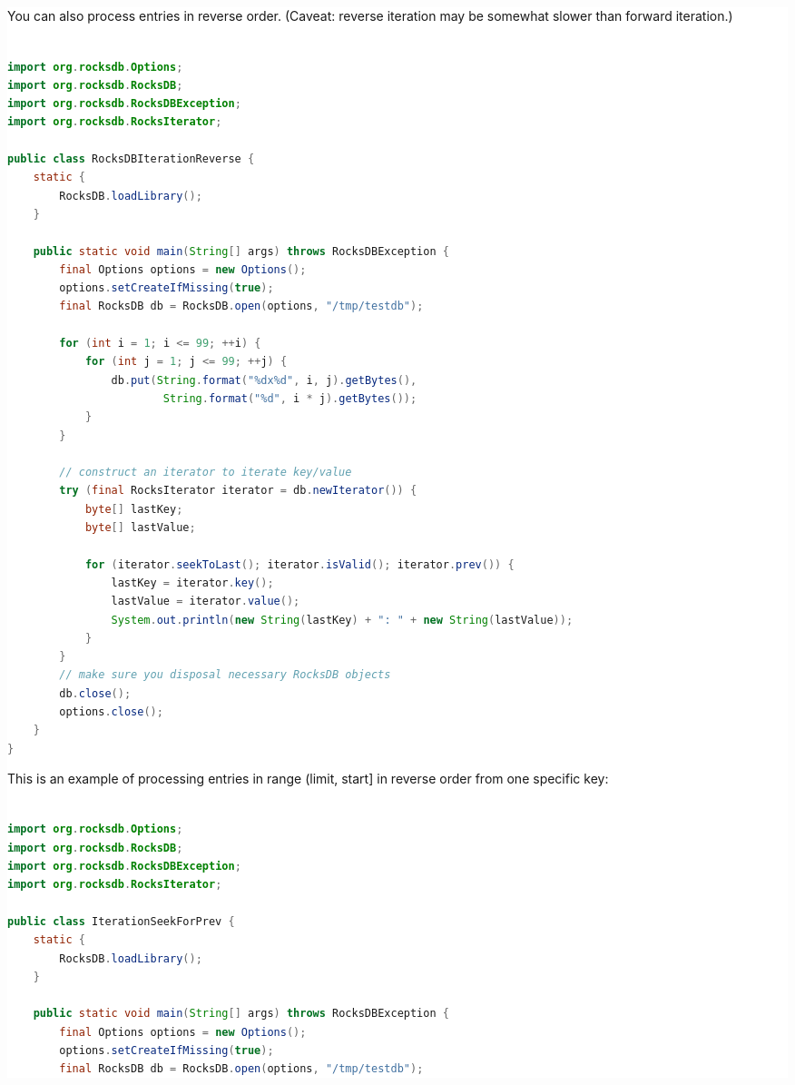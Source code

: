You can also process entries in reverse order. (Caveat: reverse iteration may be somewhat slower than forward iteration.)

```java

import org.rocksdb.Options;
import org.rocksdb.RocksDB;
import org.rocksdb.RocksDBException;
import org.rocksdb.RocksIterator;

public class RocksDBIterationReverse {
    static {
        RocksDB.loadLibrary();
    }

    public static void main(String[] args) throws RocksDBException {
        final Options options = new Options();
        options.setCreateIfMissing(true);
        final RocksDB db = RocksDB.open(options, "/tmp/testdb");

        for (int i = 1; i <= 99; ++i) {
            for (int j = 1; j <= 99; ++j) {
                db.put(String.format("%dx%d", i, j).getBytes(),
                        String.format("%d", i * j).getBytes());
            }
        }

        // construct an iterator to iterate key/value
        try (final RocksIterator iterator = db.newIterator()) {
            byte[] lastKey;
            byte[] lastValue;

            for (iterator.seekToLast(); iterator.isValid(); iterator.prev()) {
                lastKey = iterator.key();
                lastValue = iterator.value();
                System.out.println(new String(lastKey) + ": " + new String(lastValue));
            }
        }
        // make sure you disposal necessary RocksDB objects
        db.close();
        options.close();
    }
}
```

This is an example of processing entries in range (limit, start] in reverse order from one specific key:

```java

import org.rocksdb.Options;
import org.rocksdb.RocksDB;
import org.rocksdb.RocksDBException;
import org.rocksdb.RocksIterator;

public class IterationSeekForPrev {
    static {
        RocksDB.loadLibrary();
    }

    public static void main(String[] args) throws RocksDBException {
        final Options options = new Options();
        options.setCreateIfMissing(true);
        final RocksDB db = RocksDB.open(options, "/tmp/testdb");

```